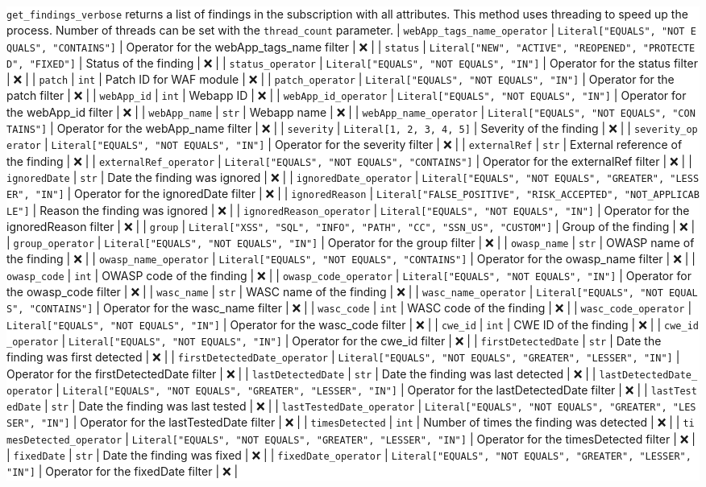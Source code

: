 ```get_findings_verbose``` returns a list of findings in the subscription with all attributes. This method uses threading to speed up the process. Number of threads can be set with the ```thread_count``` parameter.
| ```webApp_tags_name_operator``` | ```Literal["EQUALS", "NOT EQUALS", "CONTAINS"]``` | Operator for the webApp_tags_name filter | ❌ |
| ```status``` | ```Literal["NEW", "ACTIVE", "REOPENED", "PROTECTED", "FIXED"]``` | Status of the finding | ❌ |
| ```status_operator``` | ```Literal["EQUALS", "NOT EQUALS", "IN"]``` | Operator for the status filter | ❌ |
| ```patch``` | ```int``` | Patch ID for WAF module | ❌ |
| ```patch_operator``` | ```Literal["EQUALS", "NOT EQUALS", "IN"]``` | Operator for the patch filter | ❌ |
| ```webApp_id``` | ```int``` | Webapp ID | ❌ |
| ```webApp_id_operator``` | ```Literal["EQUALS", "NOT EQUALS", "IN"]``` | Operator for the webApp_id filter | ❌ |
| ```webApp_name``` | ```str``` | Webapp name | ❌ |
| ```webApp_name_operator``` | ```Literal["EQUALS", "NOT EQUALS", "CONTAINS"]``` | Operator for the webApp_name filter | ❌ |
| ```severity``` | ```Literal[1, 2, 3, 4, 5]``` | Severity of the finding | ❌ |
| ```severity_operator``` | ```Literal["EQUALS", "NOT EQUALS", "IN"]``` | Operator for the severity filter | ❌ |
| ```externalRef``` | ```str``` | External reference of the finding | ❌ |
| ```externalRef_operator``` | ```Literal["EQUALS", "NOT EQUALS", "CONTAINS"]``` | Operator for the externalRef filter | ❌ |
| ```ignoredDate``` | ```str``` | Date the finding was ignored | ❌ |
| ```ignoredDate_operator``` | ```Literal["EQUALS", "NOT EQUALS", "GREATER", "LESSER", "IN"]``` | Operator for the ignoredDate filter | ❌ |
| ```ignoredReason``` | ```Literal["FALSE_POSITIVE", "RISK_ACCEPTED", "NOT_APPLICABLE"]``` | Reason the finding was ignored | ❌ |
| ```ignoredReason_operator``` | ```Literal["EQUALS", "NOT EQUALS", "IN"]``` | Operator for the ignoredReason filter | ❌ |
| ```group``` | ```Literal["XSS", "SQL", "INFO", "PATH", "CC", "SSN_US", "CUSTOM"]``` | Group of the finding | ❌ |
| ```group_operator``` | ```Literal["EQUALS", "NOT EQUALS", "IN"]``` | Operator for the group filter | ❌ |
| ```owasp_name``` | ```str``` | OWASP name of the finding | ❌ |
| ```owasp_name_operator``` | ```Literal["EQUALS", "NOT EQUALS", "CONTAINS"]``` | Operator for the owasp_name filter | ❌ |
| ```owasp_code``` | ```int``` | OWASP code of the finding | ❌ |
| ```owasp_code_operator``` | ```Literal["EQUALS", "NOT EQUALS", "IN"]``` | Operator for the owasp_code filter | ❌ |
| ```wasc_name``` | ```str``` | WASC name of the finding | ❌ |
| ```wasc_name_operator``` | ```Literal["EQUALS", "NOT EQUALS", "CONTAINS"]``` | Operator for the wasc_name filter | ❌ |
| ```wasc_code``` | ```int``` | WASC code of the finding | ❌ |
| ```wasc_code_operator``` | ```Literal["EQUALS", "NOT EQUALS", "IN"]``` | Operator for the wasc_code filter | ❌ |
| ```cwe_id``` | ```int``` | CWE ID of the finding | ❌ |
| ```cwe_id_operator``` | ```Literal["EQUALS", "NOT EQUALS", "IN"]``` | Operator for the cwe_id filter | ❌ |
| ```firstDetectedDate``` | ```str``` | Date the finding was first detected | ❌ |
| ```firstDetectedDate_operator``` | ```Literal["EQUALS", "NOT EQUALS", "GREATER", "LESSER", "IN"]``` | Operator for the firstDetectedDate filter | ❌ |
| ```lastDetectedDate``` | ```str``` | Date the finding was last detected | ❌ |
| ```lastDetectedDate_operator``` | ```Literal["EQUALS", "NOT EQUALS", "GREATER", "LESSER", "IN"]``` | Operator for the lastDetectedDate filter | ❌ |
| ```lastTestedDate``` | ```str``` | Date the finding was last tested | ❌ |
| ```lastTestedDate_operator``` | ```Literal["EQUALS", "NOT EQUALS", "GREATER", "LESSER", "IN"]``` | Operator for the lastTestedDate filter | ❌ |
| ```timesDetected``` | ```int``` | Number of times the finding was detected | ❌ |
| ```timesDetected_operator``` | ```Literal["EQUALS", "NOT EQUALS", "GREATER", "LESSER", "IN"]``` | Operator for the timesDetected filter | ❌ |
| ```fixedDate``` | ```str``` | Date the finding was fixed | ❌ |
| ```fixedDate_operator``` | ```Literal["EQUALS", "NOT EQUALS", "GREATER", "LESSER", "IN"]``` | Operator for the fixedDate filter | ❌ |

```
